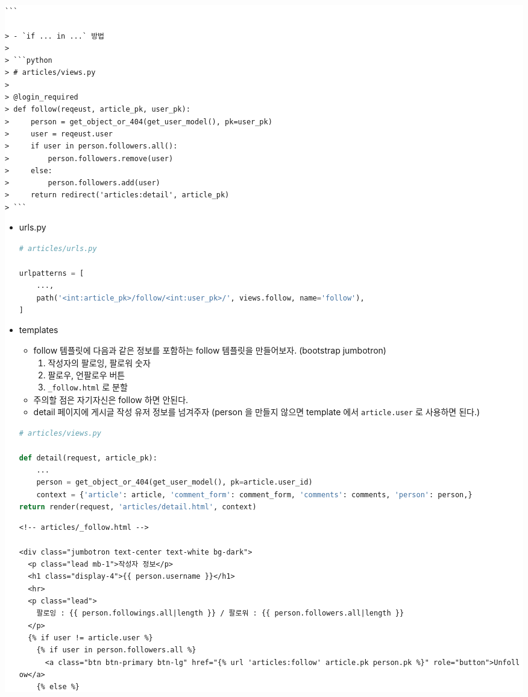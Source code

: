     ```

    > - `if ... in ...` 방법
    >
    > ```python
    > # articles/views.py
    > 
    > @login_required
    > def follow(reqeust, article_pk, user_pk):
    >     person = get_object_or_404(get_user_model(), pk=user_pk)
    >     user = reqeust.user
    >     if user in person.followers.all():
    >         person.followers.remove(user)
    >     else:
    >         person.followers.add(user)
    >     return redirect('articles:detail', article_pk)
    > ```

- urls.py

    ```python
    # articles/urls.py
    
    urlpatterns = [
        ...,
        path('<int:article_pk>/follow/<int:user_pk>/', views.follow, name='follow'),
    ]
    ```

- templates
    - follow 템플릿에 다음과 같은 정보를 포함하는 follow 템플릿을 만들어보자. (bootstrap jumbotron)
        1. 작성자의 팔로잉, 팔로워 숫자
        2. 팔로우, 언팔로우 버튼
        3. `_follow.html` 로 분할
    - 주의할 점은 자기자신은 follow 하면 안된다.
    - detail 페이지에 게시글 작성 유저 정보를 넘겨주자 (person 을 만들지 않으면 template 에서 `article.user` 로 사용하면 된다.)

    ```python
    # articles/views.py
    
    def detail(request, article_pk):
        ...
        person = get_object_or_404(get_user_model(), pk=article.user_id)
        context = {'article': article, 'comment_form': comment_form, 'comments': comments, 'person': person,}
    return render(request, 'articles/detail.html', context)
    ```
    
    ```django
    <!-- articles/_follow.html -->
    
    <div class="jumbotron text-center text-white bg-dark">
      <p class="lead mb-1">작성자 정보</p>
      <h1 class="display-4">{{ person.username }}</h1>
      <hr>
      <p class="lead">
        팔로잉 : {{ person.followings.all|length }} / 팔로워 : {{ person.followers.all|length }}
      </p>
      {% if user != article.user %}
        {% if user in person.followers.all %}
          <a class="btn btn-primary btn-lg" href="{% url 'articles:follow' article.pk person.pk %}" role="button">Unfollow</a>
        {% else %}